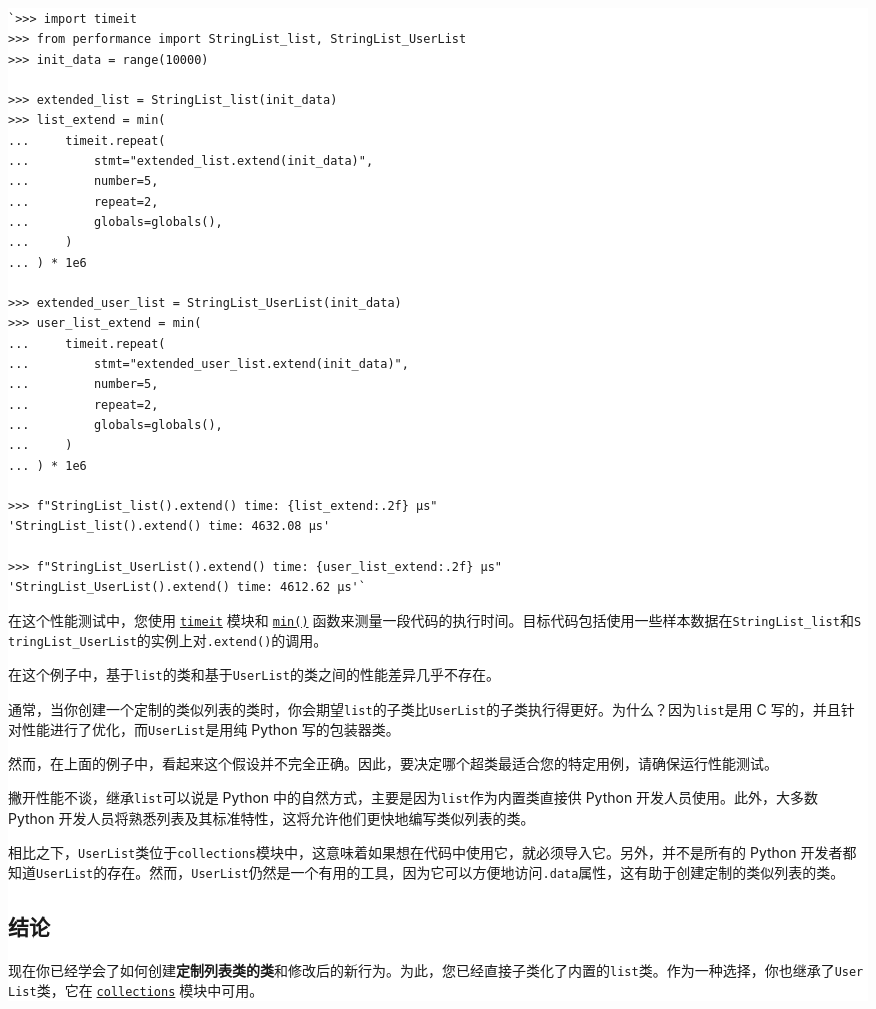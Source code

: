 >>>

```
`>>> import timeit
>>> from performance import StringList_list, StringList_UserList
>>> init_data = range(10000)

>>> extended_list = StringList_list(init_data)
>>> list_extend = min(
...     timeit.repeat(
...         stmt="extended_list.extend(init_data)",
...         number=5,
...         repeat=2,
...         globals=globals(),
...     )
... ) * 1e6

>>> extended_user_list = StringList_UserList(init_data)
>>> user_list_extend = min(
...     timeit.repeat(
...         stmt="extended_user_list.extend(init_data)",
...         number=5,
...         repeat=2,
...         globals=globals(),
...     )
... ) * 1e6

>>> f"StringList_list().extend() time: {list_extend:.2f} μs"
'StringList_list().extend() time: 4632.08 μs'

>>> f"StringList_UserList().extend() time: {user_list_extend:.2f} μs"
'StringList_UserList().extend() time: 4612.62 μs'` 
```

在这个性能测试中，您使用 [`timeit`](https://docs.python.org/3/library/timeit.html?highlight=timeit#module-timeit) 模块和 [`min()`](https://realpython.com/python-min-and-max/) 函数来测量一段代码的执行时间。目标代码包括使用一些样本数据在`StringList_list`和`StringList_UserList`的实例上对`.extend()`的调用。

在这个例子中，基于`list`的类和基于`UserList`的类之间的性能差异几乎不存在。

通常，当你创建一个定制的类似列表的类时，你会期望`list`的子类比`UserList`的子类执行得更好。为什么？因为`list`是用 C 写的，并且针对性能进行了优化，而`UserList`是用纯 Python 写的包装器类。

然而，在上面的例子中，看起来这个假设并不完全正确。因此，要决定哪个超类最适合您的特定用例，请确保运行性能测试。

撇开性能不谈，继承`list`可以说是 Python 中的自然方式，主要是因为`list`作为内置类直接供 Python 开发人员使用。此外，大多数 Python 开发人员将熟悉列表及其标准特性，这将允许他们更快地编写类似列表的类。

相比之下，`UserList`类位于`collections`模块中，这意味着如果想在代码中使用它，就必须导入它。另外，并不是所有的 Python 开发者都知道`UserList`的存在。然而，`UserList`仍然是一个有用的工具，因为它可以方便地访问`.data`属性，这有助于创建定制的类似列表的类。

## 结论

现在你已经学会了如何创建**定制列表类的类**和修改后的新行为。为此，您已经直接子类化了内置的`list`类。作为一种选择，你也继承了`UserList`类，它在 [`collections`](https://realpython.com/python-collections-module/) 模块中可用。
